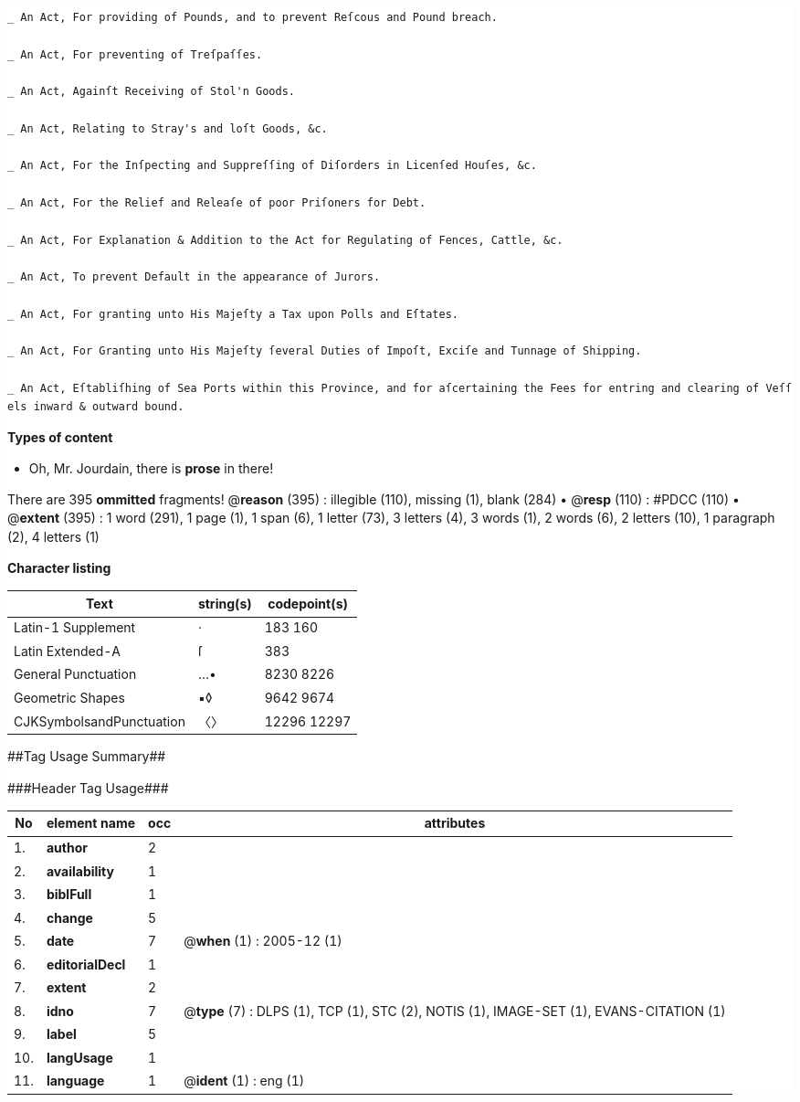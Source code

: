     _ An Act, For providing of Pounds, and to prevent Reſcous and Pound breach.

    _ An Act, For preventing of Treſpaſſes.

    _ An Act, Againſt Receiving of Stol'n Goods.

    _ An Act, Relating to Stray's and loſt Goods, &c.

    _ An Act, For the Inſpecting and Suppreſſing of Diſorders in Licenſed Houſes, &c.

    _ An Act, For the Relief and Releaſe of poor Priſoners for Debt.

    _ An Act, For Explanation & Addition to the Act for Regulating of Fences, Cattle, &c.

    _ An Act, To prevent Default in the appearance of Jurors.

    _ An Act, For granting unto His Majeſty a Tax upon Polls and Eſtates.

    _ An Act, For Granting unto His Majeſty ſeveral Duties of Impoſt, Exciſe and Tunnage of Shipping.

    _ An Act, Eſtabliſhing of Sea Ports within this Province, and for aſcertaining the Fees for entring and clearing of Veſſels inward & outward bound.

**Types of content**

  * Oh, Mr. Jourdain, there is **prose** in there!

There are 395 **ommitted** fragments! 
 @__reason__ (395) : illegible (110), missing (1), blank (284)  •  @__resp__ (110) : #PDCC (110)  •  @__extent__ (395) : 1 word (291), 1 page (1), 1 span (6), 1 letter (73), 3 letters (4), 3 words (1), 2 words (6), 2 letters (10), 1 paragraph (2), 4 letters (1)

**Character listing**


|Text|string(s)|codepoint(s)|
|---|---|---|
|Latin-1 Supplement|· |183 160|
|Latin Extended-A|ſ|383|
|General Punctuation|…•|8230 8226|
|Geometric Shapes|▪◊|9642 9674|
|CJKSymbolsandPunctuation|〈〉|12296 12297|

##Tag Usage Summary##

###Header Tag Usage###

|No|element name|occ|attributes|
|---|---|---|---|
|1.|__author__|2||
|2.|__availability__|1||
|3.|__biblFull__|1||
|4.|__change__|5||
|5.|__date__|7| @__when__ (1) : 2005-12 (1)|
|6.|__editorialDecl__|1||
|7.|__extent__|2||
|8.|__idno__|7| @__type__ (7) : DLPS (1), TCP (1), STC (2), NOTIS (1), IMAGE-SET (1), EVANS-CITATION (1)|
|9.|__label__|5||
|10.|__langUsage__|1||
|11.|__language__|1| @__ident__ (1) : eng (1)|
